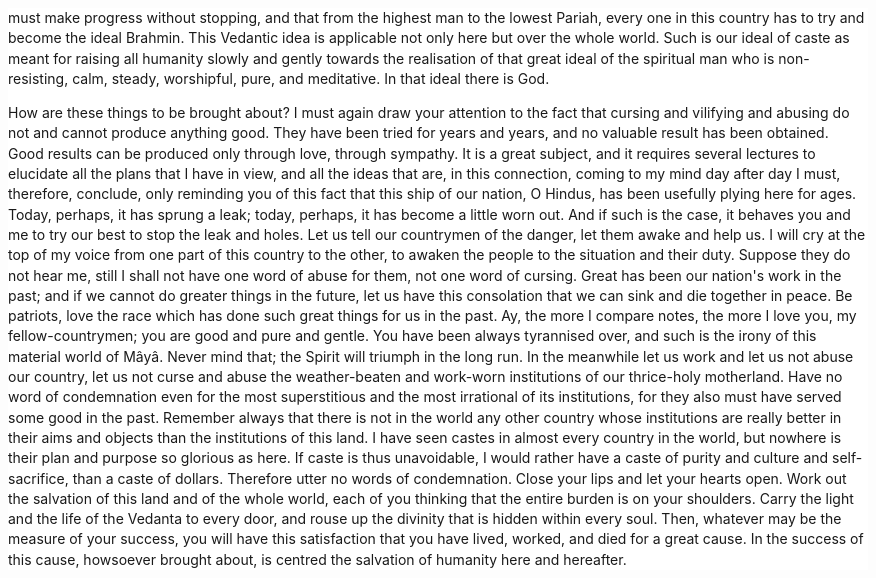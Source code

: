 must make progress without stopping, and that from the highest man to
the lowest Pariah, every one in this country has to try and become the
ideal Brahmin. This Vedantic idea is applicable not only here but over
the whole world. Such is our ideal of caste as meant for raising all
humanity slowly and gently towards the realisation of that great ideal
of the spiritual man who is non-resisting, calm, steady, worshipful,
pure, and meditative. In that ideal there is God.

How are these things to be brought about? I must again draw your
attention to the fact that cursing and vilifying and abusing do not and
cannot produce anything good. They have been tried for years and years,
and no valuable result has been obtained. Good results can be produced
only through love, through sympathy. It is a great subject, and it
requires several lectures to elucidate all the plans that I have in
view, and all the ideas that are, in this connection, coming to my mind
day after day I must, therefore, conclude, only reminding you of this
fact that this ship of our nation, O Hindus, has been usefully plying
here for ages. Today, perhaps, it has sprung a leak; today, perhaps, it
has become a little worn out. And if such is the case, it behaves you
and me to try our best to stop the leak and holes. Let us tell our
countrymen of the danger, let them awake and help us. I will cry at the
top of my voice from one part of this country to the other, to awaken
the people to the situation and their duty. Suppose they do not hear me,
still I shall not have one word of abuse for them, not one word of
cursing. Great has been our nation's work in the past; and if we cannot
do greater things in the future, let us have this consolation that we
can sink and die together in peace. Be patriots, love the race which has
done such great things for us in the past. Ay, the more I compare notes,
the more I love you, my fellow-countrymen; you are good and pure and
gentle. You have been always tyrannised over, and such is the irony of
this material world of Mâyâ. Never mind that; the Spirit will triumph in
the long run. In the meanwhile let us work and let us not abuse our
country, let us not curse and abuse the weather-beaten and work-worn
institutions of our thrice-holy motherland. Have no word of condemnation
even for the most superstitious and the most irrational of its
institutions, for they also must have served some good in the past.
Remember always that there is not in the world any other country whose
institutions are really better in their aims and objects than the
institutions of this land. I have seen castes in almost every country in
the world, but nowhere is their plan and purpose so glorious as here. If
caste is thus unavoidable, I would rather have a caste of purity and
culture and self-sacrifice, than a caste of dollars. Therefore utter no
words of condemnation. Close your lips and let your hearts open. Work
out the salvation of this land and of the whole world, each of you
thinking that the entire burden is on your shoulders. Carry the light
and the life of the Vedanta to every door, and rouse up the divinity
that is hidden within every soul. Then, whatever may be the measure of
your success, you will have this satisfaction that you have lived,
worked, and died for a great cause. In the success of this cause,
howsoever brought about, is centred the salvation of humanity here and
hereafter.

</div>
